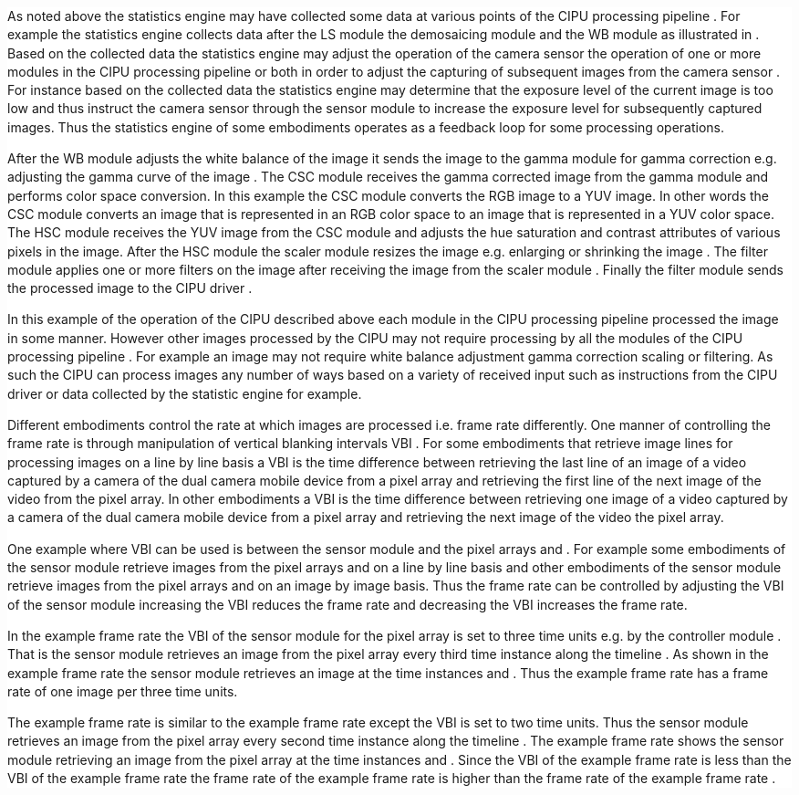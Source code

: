 As noted above the statistics engine may have collected some data at various points of the CIPU processing pipeline . For example the statistics engine collects data after the LS module the demosaicing module and the WB module as illustrated in . Based on the collected data the statistics engine may adjust the operation of the camera sensor the operation of one or more modules in the CIPU processing pipeline or both in order to adjust the capturing of subsequent images from the camera sensor . For instance based on the collected data the statistics engine may determine that the exposure level of the current image is too low and thus instruct the camera sensor through the sensor module to increase the exposure level for subsequently captured images. Thus the statistics engine of some embodiments operates as a feedback loop for some processing operations.

After the WB module adjusts the white balance of the image it sends the image to the gamma module for gamma correction e.g. adjusting the gamma curve of the image . The CSC module receives the gamma corrected image from the gamma module and performs color space conversion. In this example the CSC module converts the RGB image to a YUV image. In other words the CSC module converts an image that is represented in an RGB color space to an image that is represented in a YUV color space. The HSC module receives the YUV image from the CSC module and adjusts the hue saturation and contrast attributes of various pixels in the image. After the HSC module the scaler module resizes the image e.g. enlarging or shrinking the image . The filter module applies one or more filters on the image after receiving the image from the scaler module . Finally the filter module sends the processed image to the CIPU driver .

In this example of the operation of the CIPU described above each module in the CIPU processing pipeline processed the image in some manner. However other images processed by the CIPU may not require processing by all the modules of the CIPU processing pipeline . For example an image may not require white balance adjustment gamma correction scaling or filtering. As such the CIPU can process images any number of ways based on a variety of received input such as instructions from the CIPU driver or data collected by the statistic engine for example.

Different embodiments control the rate at which images are processed i.e. frame rate differently. One manner of controlling the frame rate is through manipulation of vertical blanking intervals VBI . For some embodiments that retrieve image lines for processing images on a line by line basis a VBI is the time difference between retrieving the last line of an image of a video captured by a camera of the dual camera mobile device from a pixel array and retrieving the first line of the next image of the video from the pixel array. In other embodiments a VBI is the time difference between retrieving one image of a video captured by a camera of the dual camera mobile device from a pixel array and retrieving the next image of the video the pixel array.

One example where VBI can be used is between the sensor module and the pixel arrays and . For example some embodiments of the sensor module retrieve images from the pixel arrays and on a line by line basis and other embodiments of the sensor module retrieve images from the pixel arrays and on an image by image basis. Thus the frame rate can be controlled by adjusting the VBI of the sensor module increasing the VBI reduces the frame rate and decreasing the VBI increases the frame rate.

In the example frame rate the VBI of the sensor module for the pixel array is set to three time units e.g. by the controller module . That is the sensor module retrieves an image from the pixel array every third time instance along the timeline . As shown in the example frame rate the sensor module retrieves an image at the time instances and . Thus the example frame rate has a frame rate of one image per three time units.

The example frame rate is similar to the example frame rate except the VBI is set to two time units. Thus the sensor module retrieves an image from the pixel array every second time instance along the timeline . The example frame rate shows the sensor module retrieving an image from the pixel array at the time instances and . Since the VBI of the example frame rate is less than the VBI of the example frame rate the frame rate of the example frame rate is higher than the frame rate of the example frame rate .
